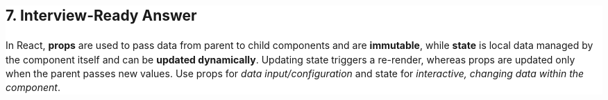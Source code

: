 
## 7. Interview-Ready Answer

In React, **props** are used to pass data from parent to child components and are **immutable**, while **state** is local data managed by the component itself and can be **updated dynamically**.
Updating state triggers a re-render, whereas props are updated only when the parent passes new values.
Use props for *data input/configuration* and state for *interactive, changing data within the component*.
